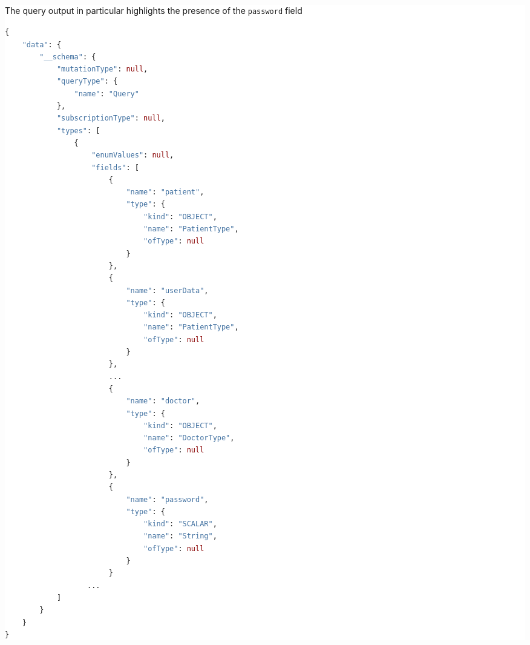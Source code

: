 
The query output in particular highlights the presence of the `password` field

```graphql
{
    "data": {
        "__schema": {
            "mutationType": null,
            "queryType": {
                "name": "Query"
            },
            "subscriptionType": null,
            "types": [
                {
                    "enumValues": null,
                    "fields": [
                        {
                            "name": "patient",
                            "type": {
                                "kind": "OBJECT",
                                "name": "PatientType",
                                "ofType": null
                            }
                        },
                        {
                            "name": "userData",
                            "type": {
                                "kind": "OBJECT",
                                "name": "PatientType",
                                "ofType": null
                            }
                        },
                        ...
                        {
                            "name": "doctor",
                            "type": {
                                "kind": "OBJECT",
                                "name": "DoctorType",
                                "ofType": null
                            }
                        },
                        {
                            "name": "password",
                            "type": {
                                "kind": "SCALAR",
                                "name": "String",
                                "ofType": null
                            }
                        }
                   ...
            ]
        }
    }
}
```
